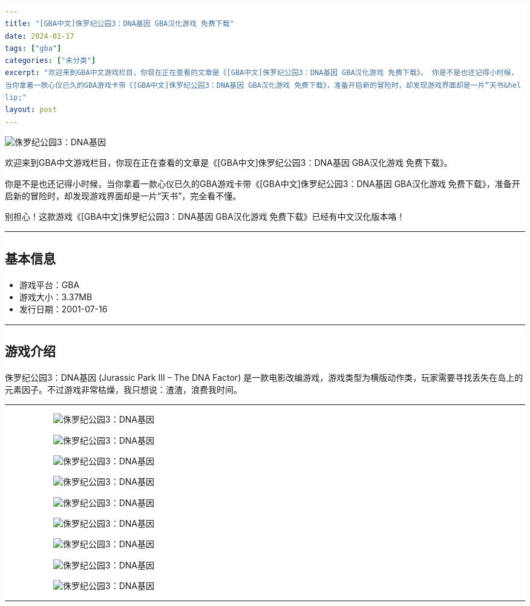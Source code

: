 ```yaml
---
title: "[GBA中文]侏罗纪公园3：DNA基因 GBA汉化游戏 免费下载"
date: 2024-01-17
tags: ["gba"]
categories: ["未分类"]
excerpt: "欢迎来到GBA中文游戏栏目，你现在正在查看的文章是《[GBA中文]侏罗纪公园3：DNA基因 GBA汉化游戏 免费下载》。 你是不是也还记得小时候，当你拿着一款心仪已久的GBA游戏卡带《[GBA中文]侏罗纪公园3：DNA基因 GBA汉化游戏 免费下载》，准备开启新的冒险时，却发现游戏界面却是一片“天书&hellip;"
layout: post
---
```


<img class="gridhot-post-thumbnail-single-img wp-post-image aligncenter" title="" src="https://boy.fcrom.cn/wp-content/uploads/2024/02/e2526-1_201114192547_1.jpg" alt="侏罗纪公园3：DNA基因" width="897" height="9999" />

欢迎来到GBA中文游戏栏目，你现在正在查看的文章是《[GBA中文]侏罗纪公园3：DNA基因 GBA汉化游戏 免费下载》。

你是不是也还记得小时候，当你拿着一款心仪已久的GBA游戏卡带《[GBA中文]侏罗纪公园3：DNA基因 GBA汉化游戏 免费下载》，准备开启新的冒险时，却发现游戏界面却是一片“天书”，完全看不懂。

别担心！这款游戏《[GBA中文]侏罗纪公园3：DNA基因 GBA汉化游戏 免费下载》已经有中文汉化版本咯！

<hr />

<h2>基本信息</h2>
<ul>
 	<li>游戏平台：GBA</li>
 	<li>游戏大小：3.37MB</li>
 	<li>发行日期：2001-07-16</li>
</ul>

<hr />

<h2>游戏介绍</h2>
侏罗纪公园3：DNA基因 (Jurassic Park III – The DNA Factor) 是一款电影改编游戏，游戏类型为横版动作类，玩家需要寻找丢失在岛上的元素因子。不过游戏非常枯燥，我只想说：渣渣，浪费我时间。

<hr />

<figure>
<figure><img title="侏罗纪公园3：DNA基因-1" src="https://boy.fcrom.cn/wp-content/uploads/2024/01/36286-0574-%E4%BE%8F%E7%BD%97%E7%BA%AA%E5%85%AC%E5%9B%AD3-DNA%E5%9F%BA%E5%9B%A0-JP8MoIndependent.jpg" sizes="(max-width: 500px) 100vw, 500px" srcset="https://www.gbarom.cn/wp-content/uploads/2020/02/0574-侏罗纪公园3-DNA基因-JP8MoIndependent.jpg 500w, https://www.gbarom.cn/wp-content/uploads/2020/02/0574-侏罗纪公园3-DNA基因-JP8MoIndependent-360x226.jpg 360w" alt="侏罗纪公园3：DNA基因" width="500" height="314" data-id="47739" /></figure>
<figure><img title="侏罗纪公园3：DNA基因-2" src="https://boy.fcrom.cn/wp-content/uploads/2024/01/20240116_65a63e262ad27.png" alt="侏罗纪公园3：DNA基因" width="240" height="160" data-id="15459" /></figure>
<figure><img title="侏罗纪公园3：DNA基因-3" src="https://boy.fcrom.cn/wp-content/uploads/2024/01/20240116_65a63e2650bb2.png" alt="侏罗纪公园3：DNA基因" width="240" height="160" data-id="15461" /></figure>
<figure><img title="侏罗纪公园3：DNA基因-4" src="https://boy.fcrom.cn/wp-content/uploads/2024/01/20240116_65a63e268a102.png" alt="侏罗纪公园3：DNA基因" width="240" height="160" data-id="15458" /></figure>
<figure><img title="侏罗纪公园3：DNA基因-5" src="https://boy.fcrom.cn/wp-content/uploads/2024/01/20240116_65a63e26be7f9.png" alt="侏罗纪公园3：DNA基因" width="240" height="160" data-id="15460" /></figure>
<figure><img title="侏罗纪公园3：DNA基因-6" src="https://boy.fcrom.cn/wp-content/uploads/2024/01/20240116_65a63e2701c23.png" alt="侏罗纪公园3：DNA基因" width="240" height="160" data-id="15462" /></figure>
<figure><img title="侏罗纪公园3：DNA基因" src="https://boy.fcrom.cn/wp-content/uploads/2024/01/20240116_65a63f0279503.png" alt="侏罗纪公园3：DNA基因" width="240" height="160" data-id="15463" /></figure>
<figure><img title="侏罗纪公园3：DNA基因" src="https://boy.fcrom.cn/wp-content/uploads/2024/01/20240116_65a63f02b1169.png" alt="侏罗纪公园3：DNA基因" width="240" height="160" data-id="15464" /></figure>
<figure><img title="侏罗纪公园3：DNA基因" src="https://boy.fcrom.cn/wp-content/uploads/2024/01/20240116_65a63f02ddffe.png" alt="侏罗纪公园3：DNA基因" width="240" height="160" data-id="15465" /></figure>
</figure>

<hr />
